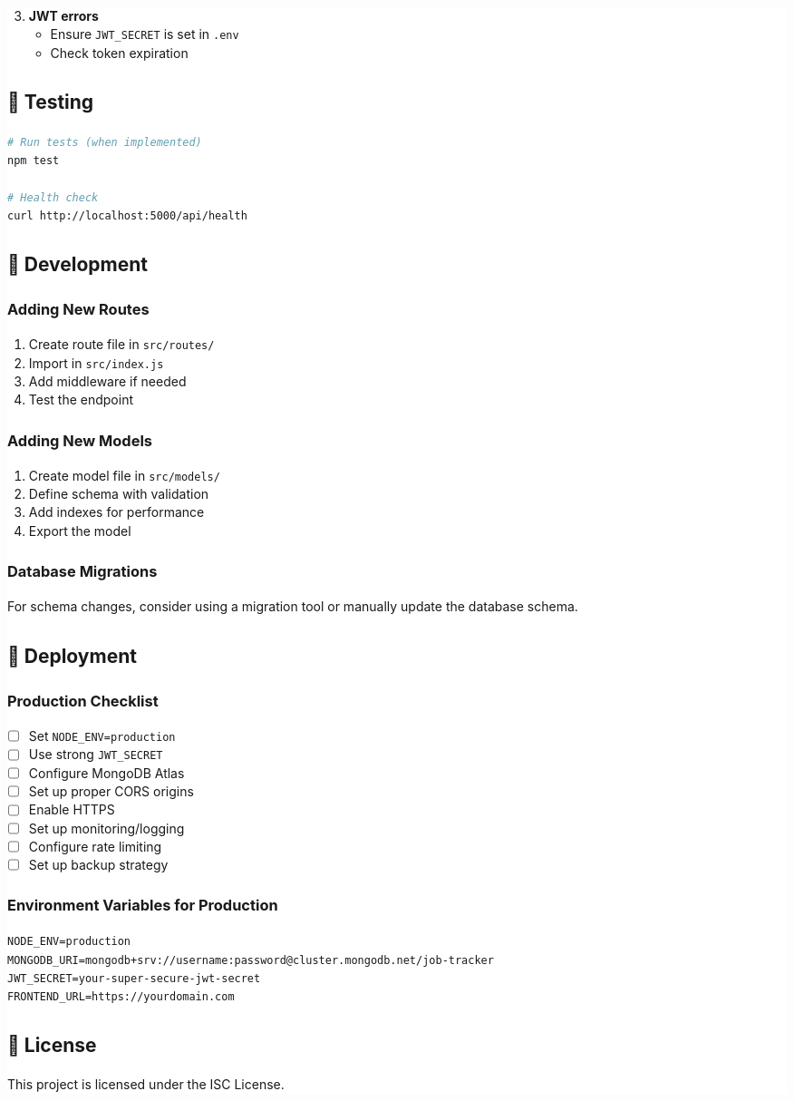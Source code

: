 3. **JWT errors**
   - Ensure `JWT_SECRET` is set in `.env`
   - Check token expiration

## 🧪 Testing

```bash
# Run tests (when implemented)
npm test

# Health check
curl http://localhost:5000/api/health
```

## 📝 Development

### Adding New Routes

1. Create route file in `src/routes/`
2. Import in `src/index.js`
3. Add middleware if needed
4. Test the endpoint

### Adding New Models

1. Create model file in `src/models/`
2. Define schema with validation
3. Add indexes for performance
4. Export the model

### Database Migrations

For schema changes, consider using a migration tool or manually update the database schema.

## 🚀 Deployment

### Production Checklist

- [ ] Set `NODE_ENV=production`
- [ ] Use strong `JWT_SECRET`
- [ ] Configure MongoDB Atlas
- [ ] Set up proper CORS origins
- [ ] Enable HTTPS
- [ ] Set up monitoring/logging
- [ ] Configure rate limiting
- [ ] Set up backup strategy

### Environment Variables for Production

```env
NODE_ENV=production
MONGODB_URI=mongodb+srv://username:password@cluster.mongodb.net/job-tracker
JWT_SECRET=your-super-secure-jwt-secret
FRONTEND_URL=https://yourdomain.com
```

## 📄 License

This project is licensed under the ISC License.